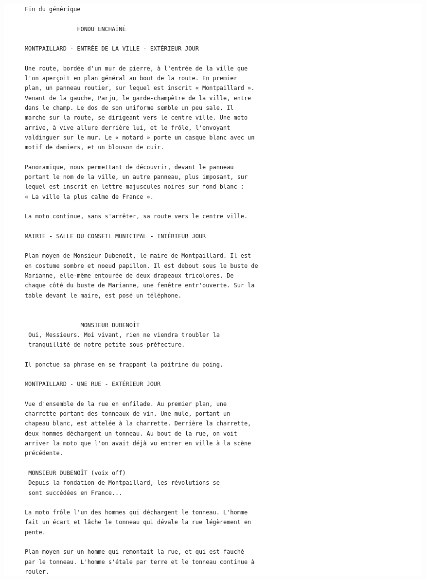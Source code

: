           Fin du générique
                         
                         FONDU ENCHAÎNÉ
                         
          MONTPAILLARD - ENTRÉE DE LA VILLE - EXTÉRIEUR JOUR
                         
          Une route, bordée d'un mur de pierre, à l'entrée de la ville que
          l'on aperçoit en plan général au bout de la route. En premier
          plan, un panneau routier, sur lequel est inscrit « Montpaillard ».
          Venant de la gauche, Parju, le garde-champêtre de la ville, entre
          dans le champ. Le dos de son uniforme semble un peu sale. Il
          marche sur la route, se dirigeant vers le centre ville. Une moto
          arrive, à vive allure derrière lui, et le frôle, l'envoyant
          valdinguer sur le mur. Le « motard » porte un casque blanc avec un
          motif de damiers, et un blouson de cuir.
                         
          Panoramique, nous permettant de découvrir, devant le panneau
          portant le nom de la ville, un autre panneau, plus imposant, sur
          lequel est inscrit en lettre majuscules noires sur fond blanc :
          « La ville la plus calme de France ».
                         
          La moto continue, sans s'arrêter, sa route vers le centre ville.
                         
          MAIRIE - SALLE DU CONSEIL MUNICIPAL - INTÉRIEUR JOUR
                         
          Plan moyen de Monsieur Dubenoît, le maire de Montpaillard. Il est
          en costume sombre et noeud papillon. Il est debout sous le buste de
          Marianne, elle-même entourée de deux drapeaux tricolores. De
          chaque côté du buste de Marianne, une fenêtre entr'ouverte. Sur la
          table devant le maire, est posé un téléphone.
                         
                         
                          MONSIEUR DUBENOÎT
           Oui, Messieurs. Moi vivant, rien ne viendra troubler la
           tranquillité de notre petite sous-préfecture.
                         
          Il ponctue sa phrase en se frappant la poitrine du poing.
                         
          MONTPAILLARD - UNE RUE - EXTÉRIEUR JOUR
                         
          Vue d'ensemble de la rue en enfilade. Au premier plan, une
          charrette portant des tonneaux de vin. Une mule, portant un
          chapeau blanc, est attelée à la charrette. Derrière la charrette,
          deux hommes déchargent un tonneau. Au bout de la rue, on voit
          arriver la moto que l'on avait déjà vu entrer en ville à la scène
          précédente.
                         
           MONSIEUR DUBENOÎT (voix off)
           Depuis la fondation de Montpaillard, les révolutions se
           sont succédées en France...
                         
          La moto frôle l'un des hommes qui déchargent le tonneau. L'homme
          fait un écart et lâche le tonneau qui dévale la rue légèrement en
          pente.
                         
          Plan moyen sur un homme qui remontait la rue, et qui est fauché
          par le tonneau. L'homme s'étale par terre et le tonneau continue à
          rouler.
                         